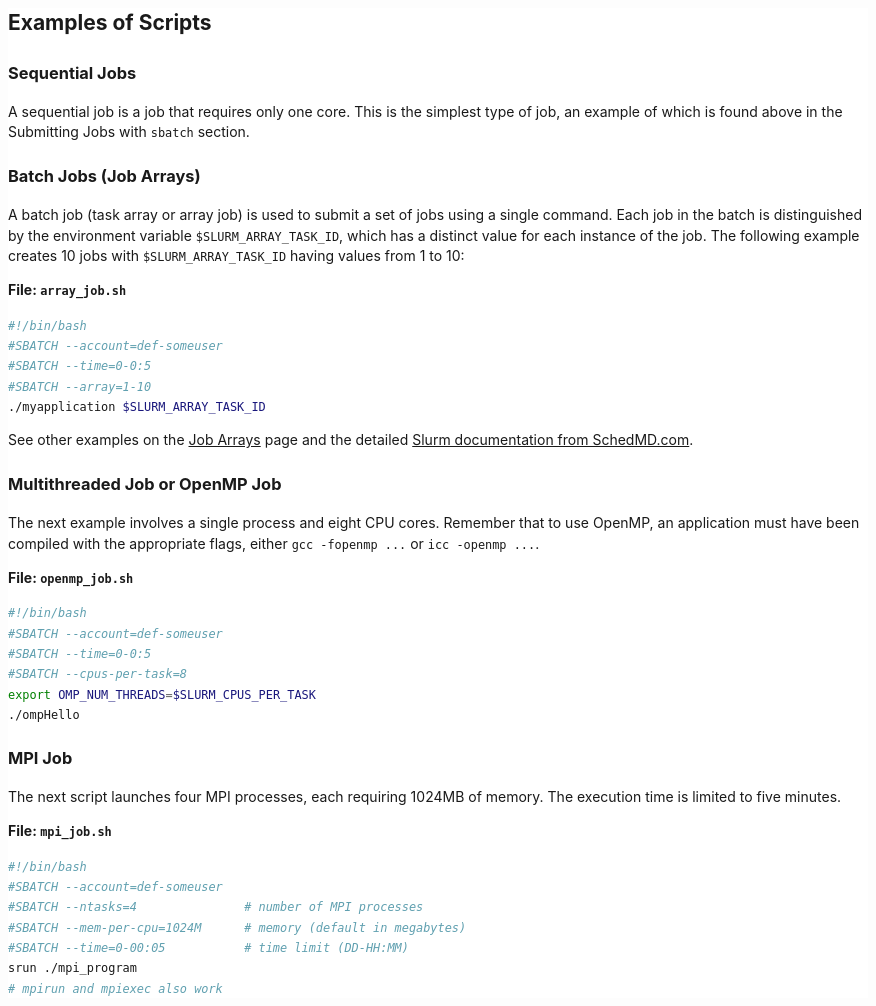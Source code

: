 ## Examples of Scripts

### Sequential Jobs

A sequential job is a job that requires only one core. This is the simplest type of job, an example of which is found above in the Submitting Jobs with `sbatch` section.


### Batch Jobs (Job Arrays)

A batch job (task array or array job) is used to submit a set of jobs using a single command. Each job in the batch is distinguished by the environment variable `$SLURM_ARRAY_TASK_ID`, which has a distinct value for each instance of the job. The following example creates 10 jobs with `$SLURM_ARRAY_TASK_ID` having values from 1 to 10:

**File: `array_job.sh`**

```bash
#!/bin/bash
#SBATCH --account=def-someuser
#SBATCH --time=0-0:5
#SBATCH --array=1-10
./myapplication $SLURM_ARRAY_TASK_ID
```

See other examples on the [Job Arrays](placeholder_link_to_job_arrays) page and the detailed [Slurm documentation from SchedMD.com](placeholder_link_to_slurm_documentation).


### Multithreaded Job or OpenMP Job

The next example involves a single process and eight CPU cores. Remember that to use OpenMP, an application must have been compiled with the appropriate flags, either `gcc -fopenmp ...` or `icc -openmp ...`.

**File: `openmp_job.sh`**

```bash
#!/bin/bash
#SBATCH --account=def-someuser
#SBATCH --time=0-0:5
#SBATCH --cpus-per-task=8
export OMP_NUM_THREADS=$SLURM_CPUS_PER_TASK
./ompHello
```


### MPI Job

The next script launches four MPI processes, each requiring 1024MB of memory. The execution time is limited to five minutes.

**File: `mpi_job.sh`**

```bash
#!/bin/bash
#SBATCH --account=def-someuser
#SBATCH --ntasks=4               # number of MPI processes
#SBATCH --mem-per-cpu=1024M      # memory (default in megabytes)
#SBATCH --time=0-00:05           # time limit (DD-HH:MM)
srun ./mpi_program
# mpirun and mpiexec also work
```
